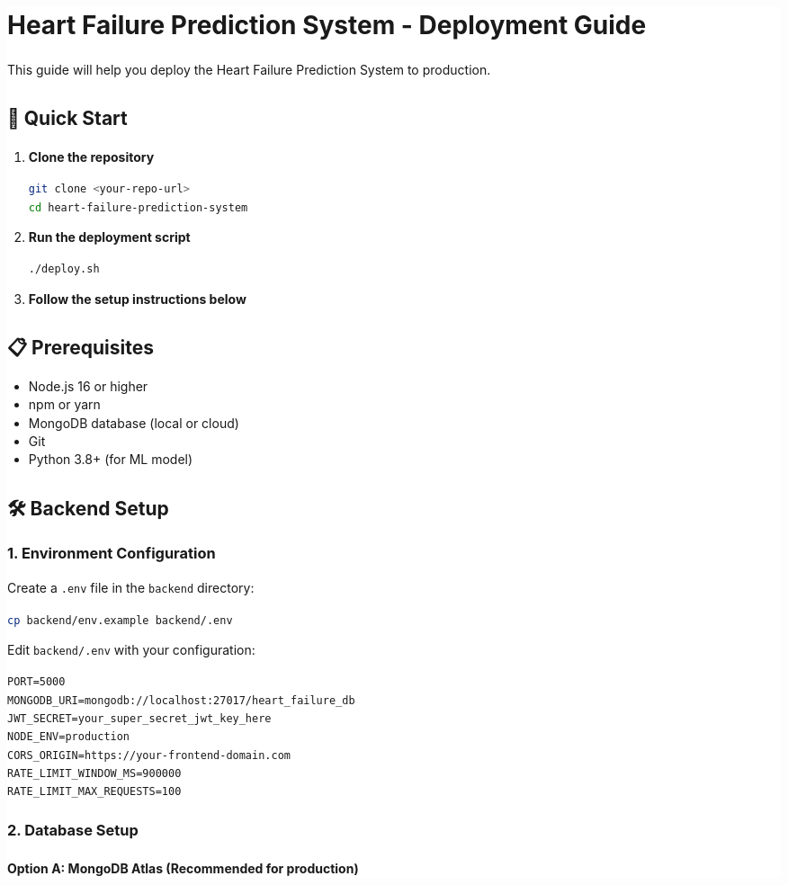 # Heart Failure Prediction System - Deployment Guide

This guide will help you deploy the Heart Failure Prediction System to production.

## 🚀 Quick Start

1. **Clone the repository**
   ```bash
   git clone <your-repo-url>
   cd heart-failure-prediction-system
   ```

2. **Run the deployment script**
   ```bash
   ./deploy.sh
   ```

3. **Follow the setup instructions below**

## 📋 Prerequisites

- Node.js 16 or higher
- npm or yarn
- MongoDB database (local or cloud)
- Git
- Python 3.8+ (for ML model)

## 🛠️ Backend Setup

### 1. Environment Configuration

Create a `.env` file in the `backend` directory:

```bash
cp backend/env.example backend/.env
```

Edit `backend/.env` with your configuration:

```env
PORT=5000
MONGODB_URI=mongodb://localhost:27017/heart_failure_db
JWT_SECRET=your_super_secret_jwt_key_here
NODE_ENV=production
CORS_ORIGIN=https://your-frontend-domain.com
RATE_LIMIT_WINDOW_MS=900000
RATE_LIMIT_MAX_REQUESTS=100
```

### 2. Database Setup

#### Option A: MongoDB Atlas (Recommended for production)

